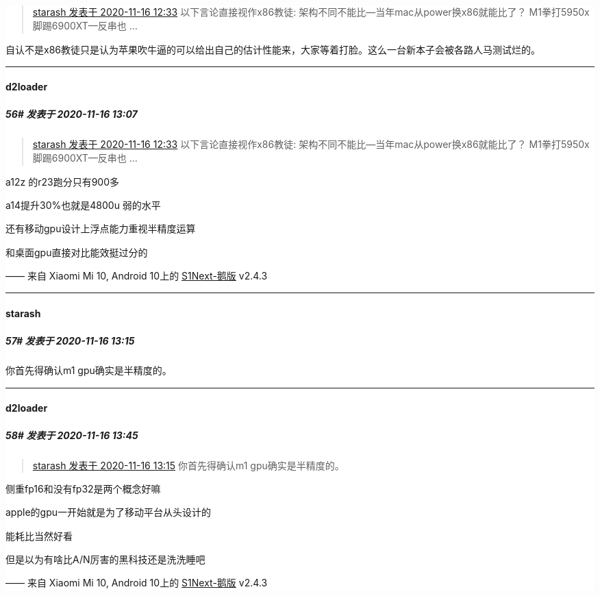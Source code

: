 
<blockquote><a href="httphttps://bbs.saraba1st.com/2b/forum.php?mod=redirect&amp;goto=findpost&amp;pid=49409325&amp;ptid=1972409" target="_blank">starash 发表于 2020-11-16 12:33</a>
 以下言论直接视作x86教徒: 架构不同不能比—当年mac从power换x86就能比了？ M1拳打5950x脚踢6900XT—反串也 ...</blockquote>
自认不是x86教徒只是认为苹果吹牛逼的可以给出自己的估计性能来，大家等着打脸。这么一台新本子会被各路人马测试烂的。


-----

####  d2loader  
##### 56#       发表于 2020-11-16 13:07


<blockquote><a href="httphttps://bbs.saraba1st.com/2b/forum.php?mod=redirect&amp;goto=findpost&amp;pid=49409325&amp;ptid=1972409" target="_blank">starash 发表于 2020-11-16 12:33</a>
以下言论直接视作x86教徒:
架构不同不能比—当年mac从power换x86就能比了？
M1拳打5950x脚踢6900XT—反串也 ...</blockquote>
a12z 的r23跑分只有900多

a14提升30%也就是4800u 弱的水平

还有移动gpu设计上浮点能力重视半精度运算

和桌面gpu直接对比能效挺过分的


—— 来自 Xiaomi Mi 10, Android 10上的 [S1Next-鹅版](https://github.com/ykrank/S1-Next/releases) v2.4.3


-----

####  starash  
##### 57#       发表于 2020-11-16 13:15


你首先得确认m1 gpu确实是半精度的。


-----

####  d2loader  
##### 58#       发表于 2020-11-16 13:45


<blockquote><a href="httphttps://bbs.saraba1st.com/2b/forum.php?mod=redirect&amp;goto=findpost&amp;pid=49409810&amp;ptid=1972409" target="_blank">starash 发表于 2020-11-16 13:15</a>
你首先得确认m1 gpu确实是半精度的。</blockquote>
侧重fp16和没有fp32是两个概念好嘛

apple的gpu一开始就是为了移动平台从头设计的

能耗比当然好看


但是以为有啥比A/N厉害的黑科技还是洗洗睡吧


—— 来自 Xiaomi Mi 10, Android 10上的 [S1Next-鹅版](https://github.com/ykrank/S1-Next/releases) v2.4.3

